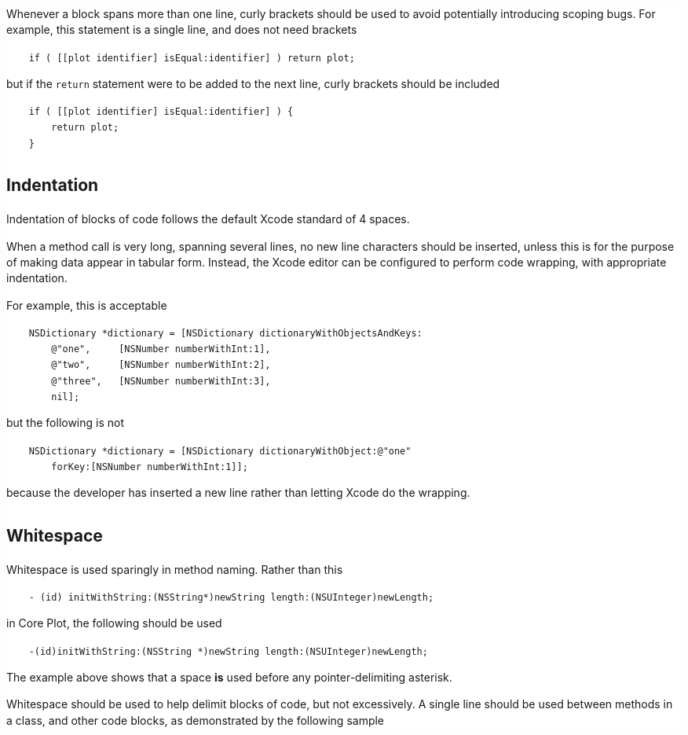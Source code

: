 Whenever a block spans more than one line, curly brackets should be used to avoid potentially introducing scoping bugs. For example, this statement is a single line, and does not need brackets

```
    if ( [[plot identifier] isEqual:identifier] ) return plot;
```

but if the `return` statement were to be added to the next line, curly brackets should be included

```
    if ( [[plot identifier] isEqual:identifier] ) {
        return plot;
    }
```

## Indentation ##

Indentation of blocks of code follows the default Xcode standard of 4 spaces.

When a method call is very long, spanning several lines, no new line characters should be inserted, unless this is for the purpose of making data appear in tabular form. Instead, the Xcode editor can be configured to perform code wrapping, with appropriate indentation.

For example, this is acceptable

```
    NSDictionary *dictionary = [NSDictionary dictionaryWithObjectsAndKeys:
        @"one",     [NSNumber numberWithInt:1],
        @"two",     [NSNumber numberWithInt:2],
        @"three",   [NSNumber numberWithInt:3],
        nil];
```

but the following is not

```
    NSDictionary *dictionary = [NSDictionary dictionaryWithObject:@"one"
        forKey:[NSNumber numberWithInt:1]];
```

because the developer has inserted a new line rather than letting Xcode do the wrapping.

## Whitespace ##

Whitespace is used sparingly in method naming. Rather than this

```
    - (id) initWithString:(NSString*)newString length:(NSUInteger)newLength;
```

in Core Plot, the following should be used

```
    -(id)initWithString:(NSString *)newString length:(NSUInteger)newLength;
```

The example above shows that a space **is** used before any pointer-delimiting asterisk.

Whitespace should be used to help delimit blocks of code, but not excessively. A single line should be used between methods in a class, and other code blocks, as demonstrated by the following sample
